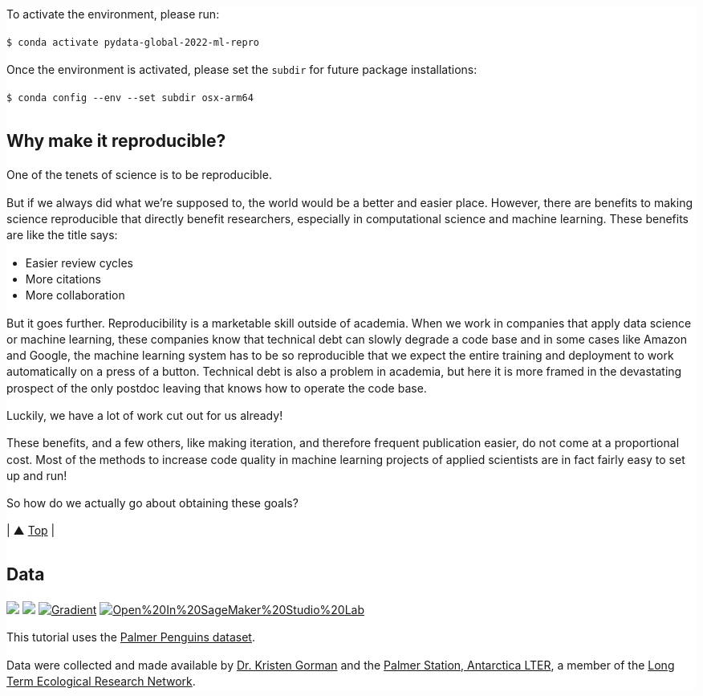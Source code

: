 To activate the environment, please run: 
```
$ conda activate pydata-global-2022-ml-repro
```

Once the environment is activated, please set the `subdir` for future package installations:
```
$ conda config --env --set subdir osx-arm64
```


## Why make it reproducible?

One of the tenets of science is to be reproducible. 

But if we always did what we’re supposed to, the world would be a better and easier place. However, there are benefits to making science reproducible that directly benefit researchers, especially in computational science and machine learning. These benefits are like the title says:

- Easier review cycles
- More citations
- More collaboration

But it goes further. Reproducibility is a marketable skill outside of academia. When we work in companies that apply data science or machine learning, these companies know that technical debt can slowly degrade a code base and in some cases like Amazon and Google, the machine learning system has to be so reproducible that we expect the entire training and deployment to work automatically on a press of a button. Technical debt is also a problem in academia, but here it is more framed in the devastating prospect of the only postdoc leaving that knows how to operate the code base.

Luckily, we have a lot of work cut out for us already!

These benefits, and a few others, like making iteration, and therefore frequent publication easier, do not come at a proportional cost. Most of the methods to increase code quality in machine learning projects of applied scientists are in fact fairly easy to set up and run!

So how do we actually go about obtaining these goals?


| ▲ [Top](#table-of-contents) |


## Data

[![](https://img.shields.io/badge/view-notebook-orange)](notebooks/0%20-%20Basic%20Data%20Prep%20and%20Model.ipynb) [![](https://img.shields.io/badge/open-colab-yellow)](https://colab.research.google.com/github/jesperdramsch/ml-for-science-reproducibility-tutorial/blob/main/notebooks/0%20-%20Basic%20Data%20Prep%20and%20Model.ipynb) [![Gradient](https://assets.paperspace.io/img/gradient-badge.svg)](https://console.paperspace.com/github/jesperdramsch/ml-for-science-reproducibility-tutorial/blob/main/notebooks/0%20-%20Basic%20Data%20Prep%20and%20Model.ipynb) [![Open%20In%20SageMaker%20Studio%20Lab](https://studiolab.sagemaker.aws/studiolab.svg)](https://studiolab.sagemaker.aws/import/github/jesperdramsch/ml-for-science-reproducibility-tutorial/blob/main/notebooks/0%20-%20Basic%20Data%20Prep%20and%20Model.ipynb)

This tutorial uses the [Palmer Penguins dataset](https://allisonhorst.github.io/palmerpenguins/).

Data were collected and made available by [Dr. Kristen Gorman](https://www.uaf.edu/cfos/people/faculty/detail/kristen-gorman.php) and the [Palmer Station, Antarctica LTER](https://pallter.marine.rutgers.edu/), a member of the [Long Term Ecological Research Network](https://lternet.edu/).
